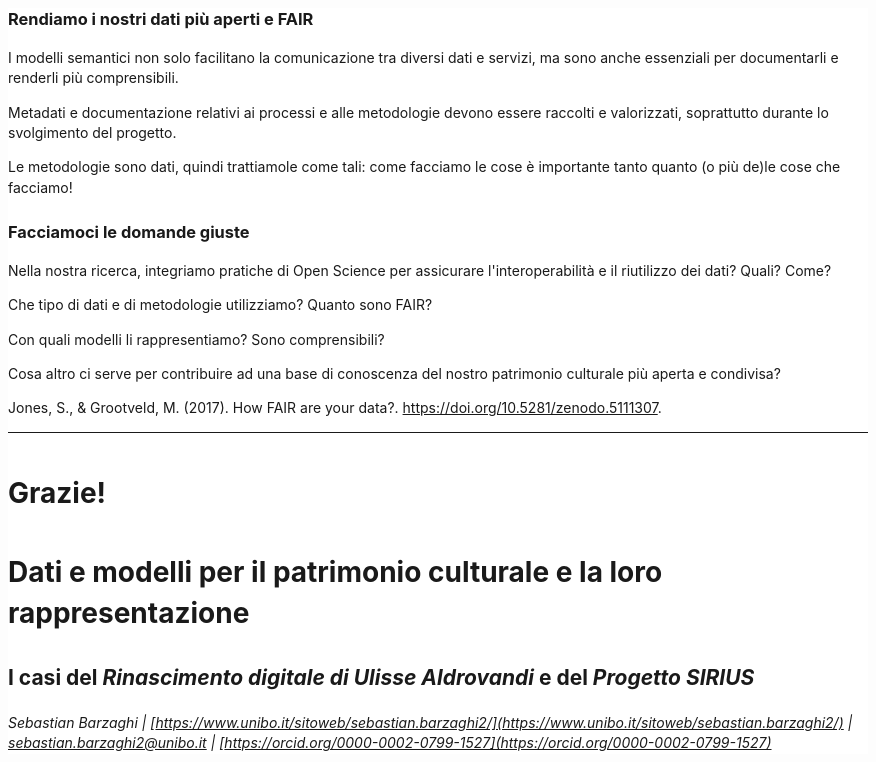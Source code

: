<section>
  <h3>Rendiamo i nostri dati più aperti e FAIR</h3> 
  <p>
    I modelli semantici non solo facilitano la comunicazione tra diversi dati e servizi, ma sono anche essenziali per documentarli e renderli più comprensibili.
  </p>
  <p>
    Metadati e documentazione relativi ai processi e alle metodologie devono essere raccolti e valorizzati, soprattutto durante lo svolgimento del progetto.
  </p>
  <p>
    Le metodologie sono dati, quindi trattiamole come tali: come facciamo le cose è importante tanto quanto (o più de)le cose che facciamo!
  </p>
</section>

<section>
  <h3>Facciamoci le domande giuste</h3>
  <p>
    Nella nostra ricerca, integriamo pratiche di Open Science per assicurare l'interoperabilità e il riutilizzo dei dati? Quali? Come?
  </p>
  <p>
    Che tipo di dati e di metodologie utilizziamo? Quanto sono FAIR? 
  </p>
  <p>
    Con quali modelli li rappresentiamo? Sono comprensibili?
  </p>
  <p>
    Cosa altro ci serve per contribuire ad una base di conoscenza del nostro patrimonio culturale più aperta e condivisa?
  </p>
  <div class="footer">
    Jones, S., & Grootveld, M. (2017). How FAIR are your data?. <a href="https://doi.org/10.5281/zenodo.5111307">https://doi.org/10.5281/zenodo.5111307</a>.
  </div>
</section>

---

# Grazie!

# Dati e modelli per il patrimonio culturale e la loro rappresentazione

## I casi del _Rinascimento digitale di Ulisse Aldrovandi_ e del _Progetto SIRIUS_

###### Sebastian Barzaghi | [https://www.unibo.it/sitoweb/sebastian.barzaghi2/](https://www.unibo.it/sitoweb/sebastian.barzaghi2/) | [sebastian.barzaghi2@unibo.it](mailto:sebastian.barzaghi2@unibo.it) | [https://orcid.org/0000-0002-0799-1527](https://orcid.org/0000-0002-0799-1527)
